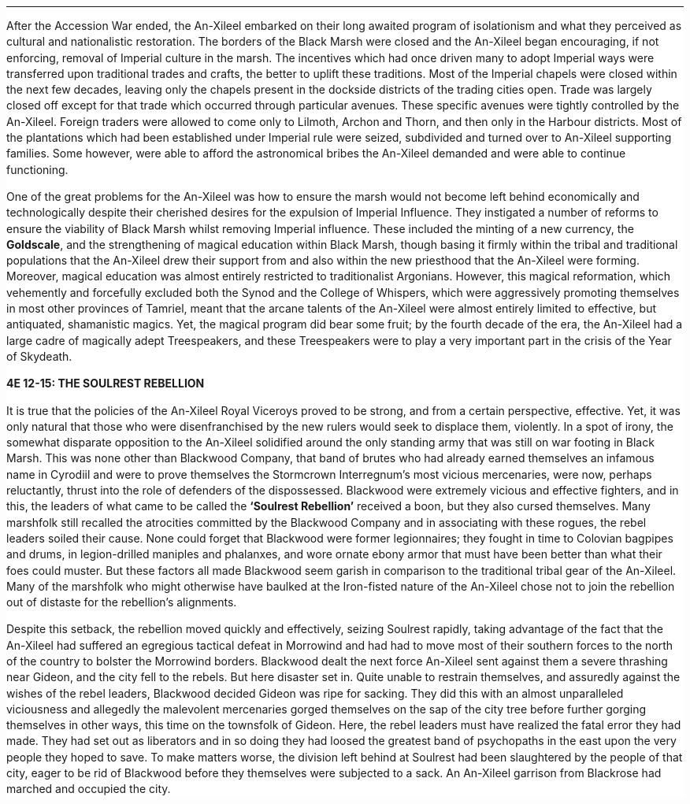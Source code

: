 ***

After the Accession War ended, the An-Xileel embarked on their long awaited program of isolationism and what they perceived as cultural and nationalistic restoration. The borders of the Black Marsh were closed and the An-Xileel began encouraging, if not enforcing, removal of Imperial culture in the marsh. The incentives which had once driven many to adopt Imperial ways were transferred upon traditional trades and crafts, the better to uplift these traditions. Most of the Imperial chapels were closed within the next few decades, leaving only the chapels present in the dockside districts of the trading cities open. Trade was largely closed off except for that trade which occurred through particular avenues. These specific avenues were tightly controlled by the An-Xileel. Foreign traders were allowed to come only to Lilmoth, Archon and Thorn, and then only in the Harbour districts. Most of the plantations which had been established under Imperial rule were seized, subdivided and turned over to An-Xileel supporting families. Some however, were able to afford the astronomical bribes the An-Xileel demanded and were able to continue functioning.

One of the great problems for the An-Xileel was how to ensure the marsh would not become left behind economically and technologically despite their cherished desires for the expulsion of Imperial Influence. They instigated a number of reforms to ensure the viability of Black Marsh whilst removing Imperial influence. These included the minting of a new currency, the **Goldscale**, and the strengthening of magical education within Black Marsh, though basing it firmly within the tribal and traditional populations that the An-Xileel drew their support from and also within the new priesthood that the An-Xileel were forming. Moreover, magical education was almost entirely restricted to traditionalist Argonians. However, this magical reformation, which vehemently and forcefully excluded both the Synod and the College of Whispers, which were aggressively promoting themselves in most other provinces of Tamriel, meant that the arcane talents of the An-Xileel were almost entirely limited to effective, but antiquated, shamanistic magics. Yet, the magical program did bear some fruit; by the fourth decade of the era, the An-Xileel had a large cadre of magically adept Treespeakers, and these Treespeakers were to play a very important part in the crisis of the Year of Skydeath.

**4E 12-15: THE SOULREST REBELLION**

It is true that the policies of the An-Xileel Royal Viceroys proved to be strong, and from a certain perspective, effective. Yet, it was only natural that those who were disenfranchised by the new rulers would seek to displace them, violently. In a spot of irony, the somewhat disparate opposition to the An-Xileel solidified around the only standing army that was still on war footing in Black Marsh. This was none other than Blackwood Company, that band of brutes who had already earned themselves an infamous name in Cyrodiil and were to prove themselves the Stormcrown Interregnum’s most vicious mercenaries, were now, perhaps reluctantly, thrust into the role of defenders of the dispossessed. Blackwood were extremely vicious and effective fighters, and in this, the leaders of what came to be called the **‘Soulrest Rebellion’** received a boon, but they also cursed themselves. Many marshfolk still recalled the atrocities committed by the Blackwood Company and in associating with these rogues, the rebel leaders soiled their cause. None could forget that Blackwood were former legionnaires; they fought in time to Colovian bagpipes and drums, in legion-drilled maniples and phalanxes, and wore ornate ebony armor that must have been better than what their foes could muster. But these factors all made Blackwood seem garish in comparison to the traditional tribal gear of the An-Xileel. Many of the marshfolk who might otherwise have baulked at the Iron-fisted nature of the An-Xileel chose not to join the rebellion out of distaste for the rebellion’s alignments.

Despite this setback, the rebellion moved quickly and effectively, seizing Soulrest rapidly, taking advantage of the fact that the An-Xileel had suffered an egregious tactical defeat in Morrowind and had had to move most of their southern forces to the north of the country to bolster the Morrowind borders. Blackwood dealt the next force An-Xileel sent against them a severe thrashing near Gideon, and the city fell to the rebels. But here disaster set in. Quite unable to restrain themselves, and assuredly against the wishes of the rebel leaders, Blackwood decided Gideon was ripe for sacking. They did this with an almost unparalleled viciousness and allegedly the malevolent mercenaries gorged themselves on the sap of the city tree before further gorging themselves in other ways, this time on the townsfolk of Gideon. Here, the rebel leaders must have realized the fatal error they had made. They had set out as liberators and in so doing they had loosed the greatest band of psychopaths in the east upon the very people they hoped to save. To make matters worse, the division left behind at Soulrest had been slaughtered by the people of that city, eager to be rid of Blackwood before they themselves were subjected to a sack. An An-Xileel garrison from Blackrose had marched and occupied the city.
